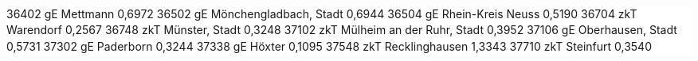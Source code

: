 <td style="text-align: left;">36402</td>
<td style="text-align: left;">gE</td>
<td style="text-align: left;">Mettmann</td>
<td style="text-align: right;">0,6972</td>
</tr>
<tr class="even">
<td style="text-align: left;">36502</td>
<td style="text-align: left;">gE</td>
<td style="text-align: left;">Mönchengladbach, Stadt</td>
<td style="text-align: right;">0,6944</td>
</tr>
<tr class="odd">
<td style="text-align: left;">36504</td>
<td style="text-align: left;">gE</td>
<td style="text-align: left;">Rhein-Kreis Neuss</td>
<td style="text-align: right;">0,5190</td>
</tr>
<tr class="even">
<td style="text-align: left;">36704</td>
<td style="text-align: left;">zkT</td>
<td style="text-align: left;">Warendorf</td>
<td style="text-align: right;">0,2567</td>
</tr>
<tr class="odd">
<td style="text-align: left;">36748</td>
<td style="text-align: left;">zkT</td>
<td style="text-align: left;">Münster, Stadt</td>
<td style="text-align: right;">0,3248</td>
</tr>
<tr class="even">
<td style="text-align: left;">37102</td>
<td style="text-align: left;">zkT</td>
<td style="text-align: left;">Mülheim an der Ruhr, Stadt</td>
<td style="text-align: right;">0,3952</td>
</tr>
<tr class="odd">
<td style="text-align: left;">37106</td>
<td style="text-align: left;">gE</td>
<td style="text-align: left;">Oberhausen, Stadt</td>
<td style="text-align: right;">0,5731</td>
</tr>
<tr class="even">
<td style="text-align: left;">37302</td>
<td style="text-align: left;">gE</td>
<td style="text-align: left;">Paderborn</td>
<td style="text-align: right;">0,3244</td>
</tr>
<tr class="odd">
<td style="text-align: left;">37338</td>
<td style="text-align: left;">gE</td>
<td style="text-align: left;">Höxter</td>
<td style="text-align: right;">0,1095</td>
</tr>
<tr class="even">
<td style="text-align: left;">37548</td>
<td style="text-align: left;">zkT</td>
<td style="text-align: left;">Recklinghausen</td>
<td style="text-align: right;">1,3343</td>
</tr>
<tr class="odd">
<td style="text-align: left;">37710</td>
<td style="text-align: left;">zkT</td>
<td style="text-align: left;">Steinfurt</td>
<td style="text-align: right;">0,3540</td>